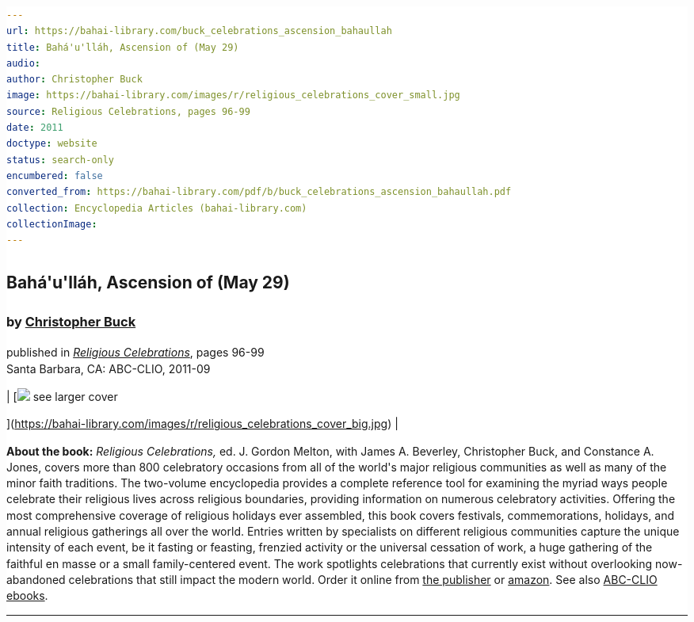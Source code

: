```yaml
---
url: https://bahai-library.com/buck_celebrations_ascension_bahaullah
title: Bahá'u'lláh, Ascension of (May 29)
audio: 
author: Christopher Buck
image: https://bahai-library.com/images/r/religious_celebrations_cover_small.jpg
source: Religious Celebrations, pages 96-99
date: 2011
doctype: website
status: search-only
encumbered: false
converted_from: https://bahai-library.com/pdf/b/buck_celebrations_ascension_bahaullah.pdf
collection: Encyclopedia Articles (bahai-library.com)
collectionImage: 
---
```



## Bahá'u'lláh, Ascension of (May 29)

### by [Christopher Buck](https://bahai-library.com/author/Christopher+Buck)

published in [_Religious Celebrations_](https://bahai-library.com/series/Religious%20Celebrations&like=on), pages 96-99  
Santa Barbara, CA: ABC-CLIO, 2011-09


| [![](https://bahai-library.com/images/r/religious_celebrations_cover_small.jpg)
see larger cover

](https://bahai-library.com/images/r/religious_celebrations_cover_big.jpg) |

**About the book:** _Religious Celebrations,_ ed. J. Gordon Melton, with James A. Beverley, Christopher Buck, and Constance A. Jones, covers more than 800 celebratory occasions from all of the world's major religious communities as well as many of the minor faith traditions. The two-volume encyclopedia provides a complete reference tool for examining the myriad ways people celebrate their religious lives across religious boundaries, providing information on numerous celebratory activities. Offering the most comprehensive coverage of religious holidays ever assembled, this book covers festivals, commemorations, holidays, and annual religious gatherings all over the world. Entries written by specialists on different religious communities capture the unique intensity of each event, be it fasting or feasting, frenzied activity or the universal cessation of work, a huge gathering of the faithful en masse or a small family-centered event. The work spotlights celebrations that currently exist without overlooking now-abandoned celebrations that still impact the modern world. Order it online from [the publisher](http://abc-clio.com/product.aspx?isbn=9781598842050) or [amazon](http://www.amazon.com/Religious-Celebrations-volumes-Encyclopedia-Commemorations/dp/1598842056). See also [ABC-CLIO ebooks](http://ebooks.abc-clio.com).  
  

* * *

  
